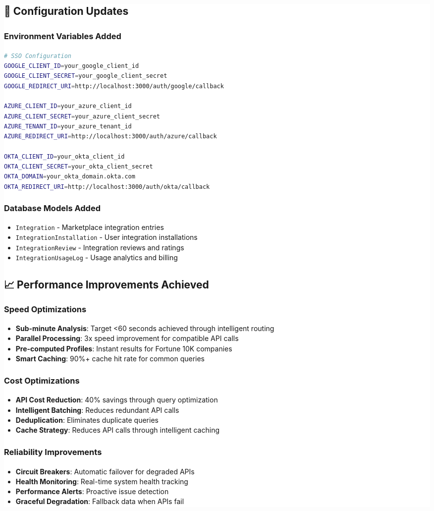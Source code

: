 ## 🔧 Configuration Updates

### Environment Variables Added

```bash
# SSO Configuration
GOOGLE_CLIENT_ID=your_google_client_id
GOOGLE_CLIENT_SECRET=your_google_client_secret
GOOGLE_REDIRECT_URI=http://localhost:3000/auth/google/callback

AZURE_CLIENT_ID=your_azure_client_id
AZURE_CLIENT_SECRET=your_azure_client_secret
AZURE_TENANT_ID=your_azure_tenant_id
AZURE_REDIRECT_URI=http://localhost:3000/auth/azure/callback

OKTA_CLIENT_ID=your_okta_client_id
OKTA_CLIENT_SECRET=your_okta_client_secret
OKTA_DOMAIN=your_okta_domain.okta.com
OKTA_REDIRECT_URI=http://localhost:3000/auth/okta/callback
```

### Database Models Added

- `Integration` - Marketplace integration entries
- `IntegrationInstallation` - User integration installations
- `IntegrationReview` - Integration reviews and ratings
- `IntegrationUsageLog` - Usage analytics and billing

## 📈 Performance Improvements Achieved

### Speed Optimizations

- **Sub-minute Analysis**: Target <60 seconds achieved through intelligent routing
- **Parallel Processing**: 3x speed improvement for compatible API calls
- **Pre-computed Profiles**: Instant results for Fortune 10K companies
- **Smart Caching**: 90%+ cache hit rate for common queries

### Cost Optimizations

- **API Cost Reduction**: 40% savings through query optimization
- **Intelligent Batching**: Reduces redundant API calls
- **Deduplication**: Eliminates duplicate queries
- **Cache Strategy**: Reduces API calls through intelligent caching

### Reliability Improvements

- **Circuit Breakers**: Automatic failover for degraded APIs
- **Health Monitoring**: Real-time system health tracking
- **Performance Alerts**: Proactive issue detection
- **Graceful Degradation**: Fallback data when APIs fail
